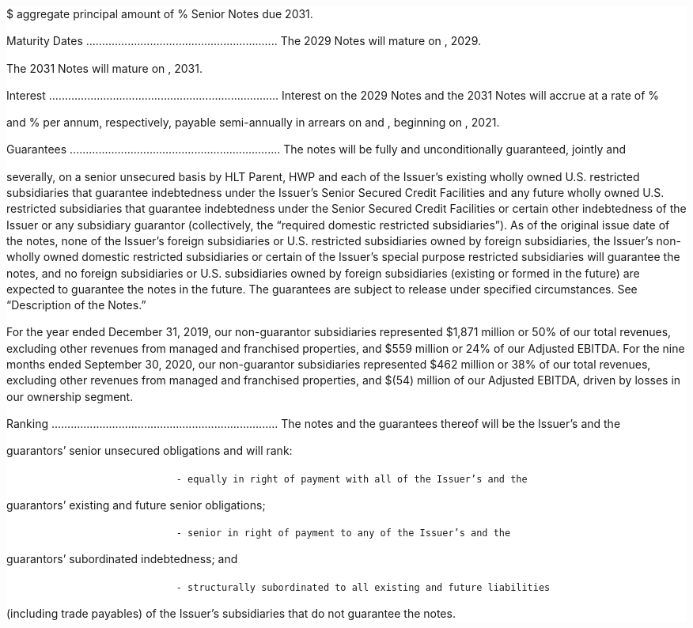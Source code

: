$        aggregate principal amount of   % Senior Notes due 2031.

Maturity Dates ............................................................ The 2029 Notes will mature on       , 2029.

The 2031 Notes will mature on       , 2031.

Interest ........................................................................ Interest on the 2029 Notes and the 2031 Notes will accrue at a rate of   %

and   % per annum, respectively, payable semi-annually in arrears on
and        , beginning on       , 2021.

Guarantees .................................................................. The notes will be fully and unconditionally guaranteed, jointly and

severally, on a senior unsecured basis by HLT Parent, HWP and each of
the Issuer’s existing wholly owned U.S. restricted subsidiaries that
guarantee indebtedness under the Issuer’s Senior Secured Credit Facilities
and any future wholly owned U.S. restricted subsidiaries that guarantee
indebtedness under the Senior Secured Credit Facilities or certain other
indebtedness of the Issuer or any subsidiary guarantor (collectively, the
“required domestic restricted subsidiaries”). As of the original issue date
of the notes, none of the Issuer’s foreign subsidiaries or U.S. restricted
subsidiaries owned by foreign subsidiaries, the Issuer’s non-wholly
owned domestic restricted subsidiaries or certain of the Issuer’s special
purpose restricted subsidiaries will guarantee the notes, and no foreign
subsidiaries or U.S. subsidiaries owned by foreign subsidiaries (existing
or formed in the future) are expected to guarantee the notes in the future.
The guarantees are subject to release under specified circumstances. See
“Description of the Notes.”

For the year ended December 31, 2019, our non-guarantor subsidiaries
represented $1,871 million or 50% of our total revenues, excluding other
revenues from managed and franchised properties, and $559 million or
24% of our Adjusted EBITDA. For the nine months ended September 30,
2020, our non-guarantor subsidiaries represented $462 million or 38% of
our total revenues, excluding other revenues from managed and
franchised properties, and $(54) million of our Adjusted EBITDA, driven
by losses in our ownership segment.

Ranking ....................................................................... The notes and the guarantees thereof will be the Issuer’s and the

guarantors’ senior unsecured obligations and will rank:

                                  - equally in right of payment with all of the Issuer’s and the
guarantors’ existing and future senior obligations;

                                  - senior in right of payment to any of the Issuer’s and the
guarantors’ subordinated indebtedness; and

                                  - structurally subordinated to all existing and future liabilities
(including trade payables) of the Issuer’s subsidiaries that do not
guarantee the notes.


